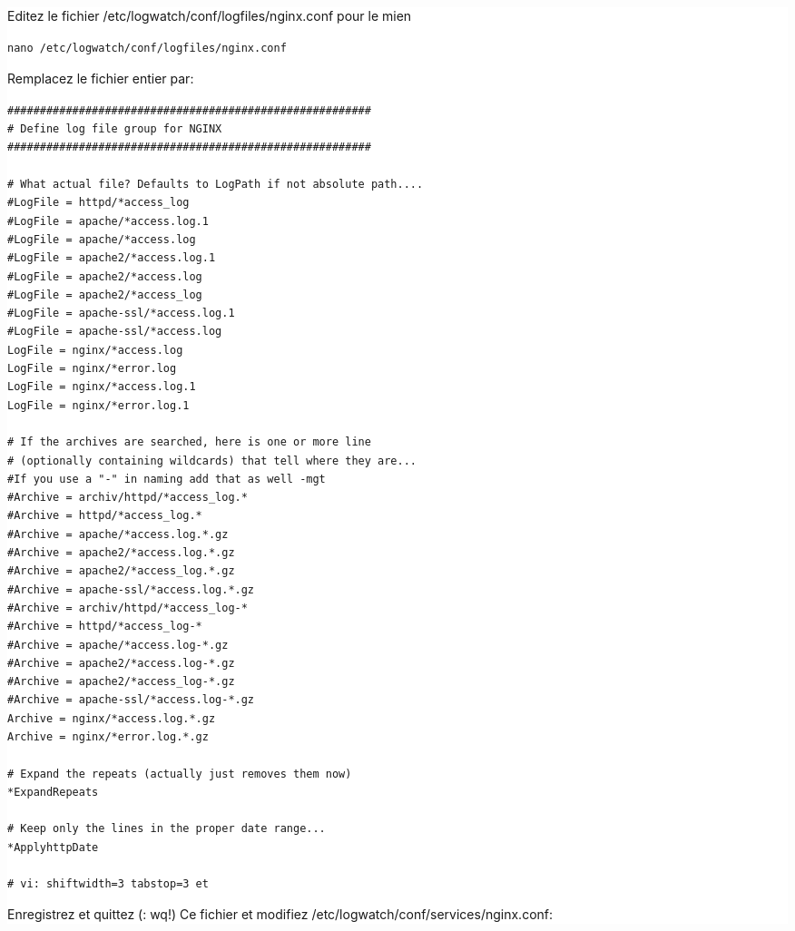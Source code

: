 Editez le fichier /etc/logwatch/conf/logfiles/nginx.conf pour le mien

    nano /etc/logwatch/conf/logfiles/nginx.conf

Remplacez le fichier entier par:

```
########################################################
# Define log file group for NGINX
########################################################

# What actual file? Defaults to LogPath if not absolute path....
#LogFile = httpd/*access_log
#LogFile = apache/*access.log.1
#LogFile = apache/*access.log
#LogFile = apache2/*access.log.1
#LogFile = apache2/*access.log
#LogFile = apache2/*access_log
#LogFile = apache-ssl/*access.log.1
#LogFile = apache-ssl/*access.log
LogFile = nginx/*access.log
LogFile = nginx/*error.log
LogFile = nginx/*access.log.1
LogFile = nginx/*error.log.1

# If the archives are searched, here is one or more line
# (optionally containing wildcards) that tell where they are...
#If you use a "-" in naming add that as well -mgt
#Archive = archiv/httpd/*access_log.*
#Archive = httpd/*access_log.*
#Archive = apache/*access.log.*.gz
#Archive = apache2/*access.log.*.gz
#Archive = apache2/*access_log.*.gz
#Archive = apache-ssl/*access.log.*.gz
#Archive = archiv/httpd/*access_log-*
#Archive = httpd/*access_log-*
#Archive = apache/*access.log-*.gz
#Archive = apache2/*access.log-*.gz
#Archive = apache2/*access_log-*.gz
#Archive = apache-ssl/*access.log-*.gz
Archive = nginx/*access.log.*.gz
Archive = nginx/*error.log.*.gz

# Expand the repeats (actually just removes them now)
*ExpandRepeats

# Keep only the lines in the proper date range...
*ApplyhttpDate

# vi: shiftwidth=3 tabstop=3 et
```

Enregistrez et quittez (: wq!) Ce fichier et modifiez /etc/logwatch/conf/services/nginx.conf:
